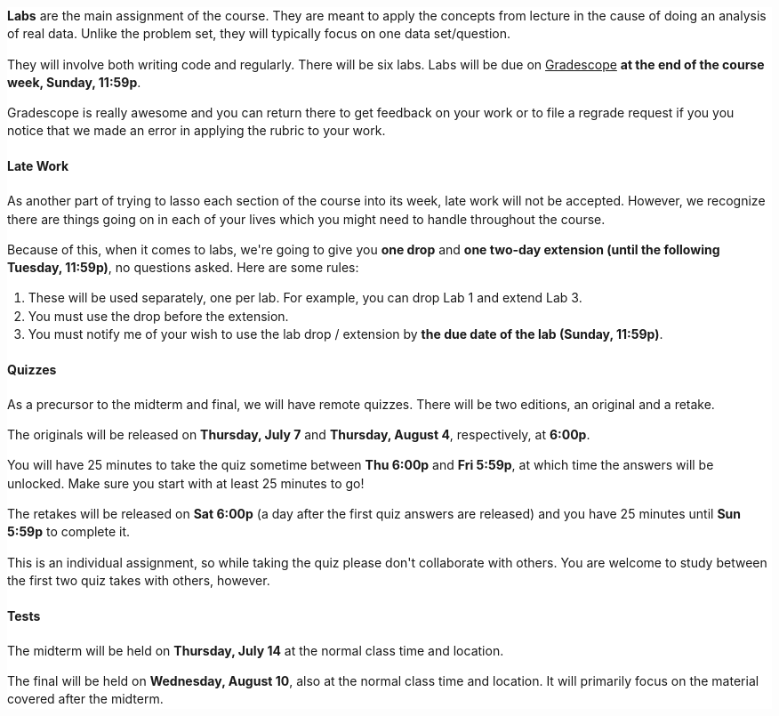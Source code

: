 **Labs**  are the main assignment of the
course. They are meant to apply the concepts from lecture in the cause of
doing an analysis of real data. Unlike the problem set, they will typically focus on one data set/question.

They will involve both writing code and regularly. There will be
six labs. Labs will be due on [Gradescope](https://www.gradescope.com/)
**at the end of the course week, Sunday, 11:59p**.

Gradescope is really awesome and you can return there to get feedback on
your work or to file a regrade request if you you notice that we made an
error in applying the rubric to your work.

#### Late Work

As another part of trying to lasso each section of the course into its
week, late work will not be accepted. However, we 
recognize there are things going on in each of your lives which you
might need to handle throughout the course.

Because of this, when it comes to labs, we're going to give you **one
drop** and **one two-day extension (until the following Tuesday,
11:59p)**, no questions asked. Here are some rules:

1.  These will be used separately, one per lab. For example, you can
    drop Lab 1 and extend Lab 3.
2.  You must use the drop before the extension.
3.  You must notify me of your wish to use the lab drop / extension by
    **the due date of the lab (Sunday, 11:59p)**.

#### Quizzes

As a precursor to the midterm and final, we will have remote quizzes.
There will be two editions, an original and a retake.

The originals will be released on **Thursday, July 7** and **Thursday,
August 4**, respectively, at **6:00p**.

You will have 25 minutes to take the quiz sometime between **Thu 6:00p**
and **Fri 5:59p**, at which time the answers will be unlocked. Make sure
you start with at least 25 minutes to go!

The retakes will be released on **Sat 6:00p** (a day after the first
quiz answers are released) and you have 25 minutes until **Sun 5:59p**
to complete it.

This is an individual assignment, so while taking the quiz please don't
collaborate with others. You are welcome to study between the first two
quiz takes with others, however.

#### Tests

The midterm will be held on **Thursday, July 14** at the normal class
time and location.

The final will be held on **Wednesday, August 10**, also at the normal
class time and location. It will primarily focus on the material covered
after the midterm.
